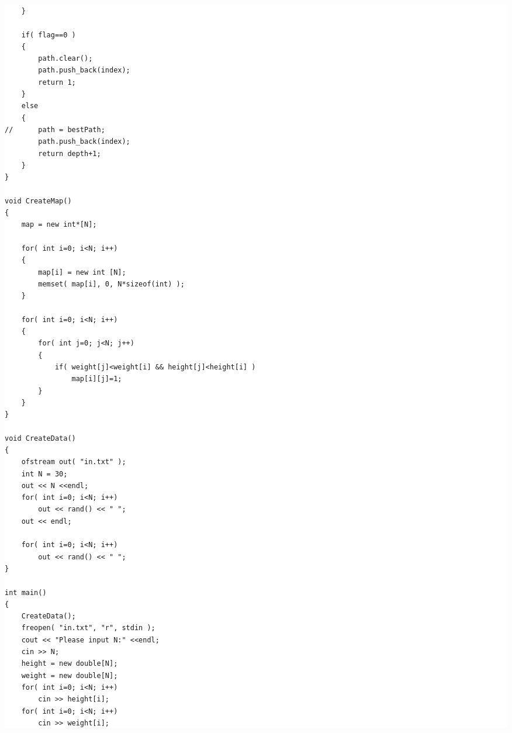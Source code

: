     	}
    
    	if( flag==0 )
    	{	
    		path.clear();
    		path.push_back(index);
    		return 1;
    	}
    	else
    	{
    //		path = bestPath;
    		path.push_back(index);
    		return depth+1;
    	}
    }
    
    void CreateMap()
    {
    	map = new int*[N];
    
    	for( int i=0; i<N; i++)
    	{
    		map[i] = new int [N];
    		memset( map[i], 0, N*sizeof(int) );
    	}
    
    	for( int i=0; i<N; i++)
    	{
    		for( int j=0; j<N; j++)
    		{
    			if( weight[j]<weight[i] && height[j]<height[i] )
    				map[i][j]=1;
    		}
    	}
    }
    
    void CreateData()
    {
    	ofstream out( "in.txt" );
    	int N = 30;
    	out << N <<endl;
    	for( int i=0; i<N; i++)
    		out << rand() << " ";
    	out << endl;
    
    	for( int i=0; i<N; i++)
    		out << rand() << " ";
    }
    
    int main()
    {
    	CreateData();	
    	freopen( "in.txt", "r", stdin );
    	cout << "Please input N:" <<endl;
    	cin >> N;
    	height = new double[N];
    	weight = new double[N];
    	for( int i=0; i<N; i++)
    		cin >> height[i];
    	for( int i=0; i<N; i++)
    		cin >> weight[i];
    